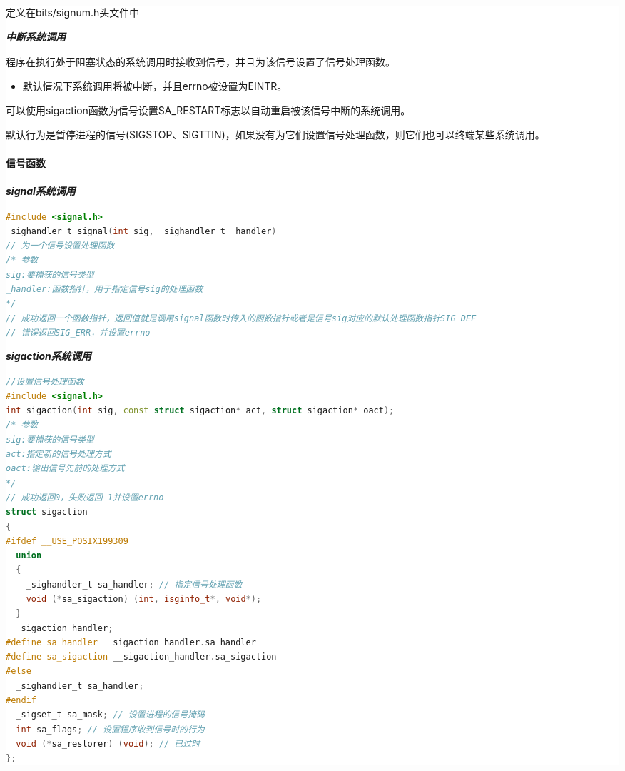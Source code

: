 定义在bits/signum.h头文件中

***中断系统调用***

程序在执行处于阻塞状态的系统调用时接收到信号，并且为该信号设置了信号处理函数。

- 默认情况下系统调用将被中断，并且errno被设置为EINTR。

可以使用sigaction函数为信号设置SA_RESTART标志以自动重启被该信号中断的系统调用。

默认行为是暂停进程的信号(SIGSTOP、SIGTTIN)，如果没有为它们设置信号处理函数，则它们也可以终端某些系统调用。

#### 信号函数

***signal系统调用***

```cpp
#include <signal.h>
_sighandler_t signal(int sig, _sighandler_t _handler)
// 为一个信号设置处理函数
/* 参数
sig:要捕获的信号类型
_handler:函数指针，用于指定信号sig的处理函数
*/
// 成功返回一个函数指针，返回值就是调用signal函数时传入的函数指针或者是信号sig对应的默认处理函数指针SIG_DEF
// 错误返回SIG_ERR，并设置errno
```

***sigaction系统调用***

```cpp
//设置信号处理函数
#include <signal.h>
int sigaction(int sig, const struct sigaction* act, struct sigaction* oact);
/* 参数
sig:要捕获的信号类型
act:指定新的信号处理方式
oact:输出信号先前的处理方式
*/
// 成功返回0，失败返回-1并设置errno
struct sigaction
{
#ifdef __USE_POSIX199309
  union
  {
    _sighandler_t sa_handler; // 指定信号处理函数
    void (*sa_sigaction) (int, isginfo_t*, void*);
  }
  _sigaction_handler;
#define sa_handler __sigaction_handler.sa_handler
#define sa_sigaction __sigaction_handler.sa_sigaction
#else
  _sighandler_t sa_handler;
#endif
  _sigset_t sa_mask; // 设置进程的信号掩码
  int sa_flags; // 设置程序收到信号时的行为
  void (*sa_restorer) (void); // 已过时
};
```
